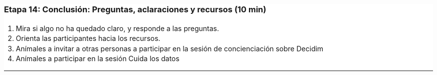 
### Etapa 14: Conclusión: Preguntas, aclaraciones y recursos  (10 min)

1. Mira si algo no ha quedado claro, y responde a las preguntas.
2. Orienta las participantes hacia los recursos.
3. Anímales a invitar a otras personas a participar en la sesión de concienciación sobre Decidim
4. Anímales a participar en la sesión Cuida los datos
-------------------------------

